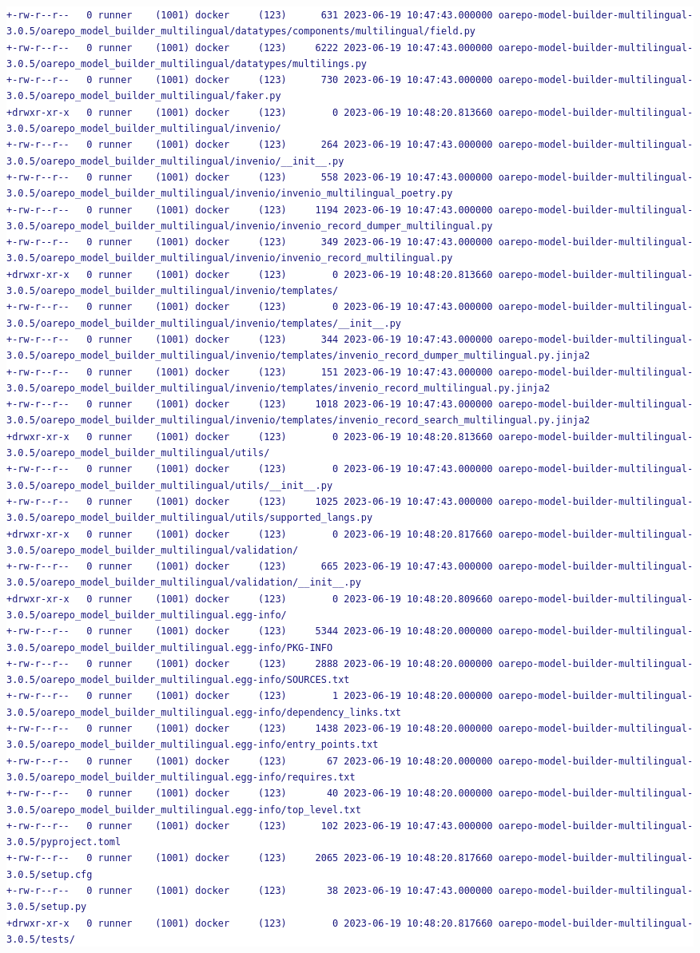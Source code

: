 ```diff
+-rw-r--r--   0 runner    (1001) docker     (123)      631 2023-06-19 10:47:43.000000 oarepo-model-builder-multilingual-3.0.5/oarepo_model_builder_multilingual/datatypes/components/multilingual/field.py
+-rw-r--r--   0 runner    (1001) docker     (123)     6222 2023-06-19 10:47:43.000000 oarepo-model-builder-multilingual-3.0.5/oarepo_model_builder_multilingual/datatypes/multilings.py
+-rw-r--r--   0 runner    (1001) docker     (123)      730 2023-06-19 10:47:43.000000 oarepo-model-builder-multilingual-3.0.5/oarepo_model_builder_multilingual/faker.py
+drwxr-xr-x   0 runner    (1001) docker     (123)        0 2023-06-19 10:48:20.813660 oarepo-model-builder-multilingual-3.0.5/oarepo_model_builder_multilingual/invenio/
+-rw-r--r--   0 runner    (1001) docker     (123)      264 2023-06-19 10:47:43.000000 oarepo-model-builder-multilingual-3.0.5/oarepo_model_builder_multilingual/invenio/__init__.py
+-rw-r--r--   0 runner    (1001) docker     (123)      558 2023-06-19 10:47:43.000000 oarepo-model-builder-multilingual-3.0.5/oarepo_model_builder_multilingual/invenio/invenio_multilingual_poetry.py
+-rw-r--r--   0 runner    (1001) docker     (123)     1194 2023-06-19 10:47:43.000000 oarepo-model-builder-multilingual-3.0.5/oarepo_model_builder_multilingual/invenio/invenio_record_dumper_multilingual.py
+-rw-r--r--   0 runner    (1001) docker     (123)      349 2023-06-19 10:47:43.000000 oarepo-model-builder-multilingual-3.0.5/oarepo_model_builder_multilingual/invenio/invenio_record_multilingual.py
+drwxr-xr-x   0 runner    (1001) docker     (123)        0 2023-06-19 10:48:20.813660 oarepo-model-builder-multilingual-3.0.5/oarepo_model_builder_multilingual/invenio/templates/
+-rw-r--r--   0 runner    (1001) docker     (123)        0 2023-06-19 10:47:43.000000 oarepo-model-builder-multilingual-3.0.5/oarepo_model_builder_multilingual/invenio/templates/__init__.py
+-rw-r--r--   0 runner    (1001) docker     (123)      344 2023-06-19 10:47:43.000000 oarepo-model-builder-multilingual-3.0.5/oarepo_model_builder_multilingual/invenio/templates/invenio_record_dumper_multilingual.py.jinja2
+-rw-r--r--   0 runner    (1001) docker     (123)      151 2023-06-19 10:47:43.000000 oarepo-model-builder-multilingual-3.0.5/oarepo_model_builder_multilingual/invenio/templates/invenio_record_multilingual.py.jinja2
+-rw-r--r--   0 runner    (1001) docker     (123)     1018 2023-06-19 10:47:43.000000 oarepo-model-builder-multilingual-3.0.5/oarepo_model_builder_multilingual/invenio/templates/invenio_record_search_multilingual.py.jinja2
+drwxr-xr-x   0 runner    (1001) docker     (123)        0 2023-06-19 10:48:20.813660 oarepo-model-builder-multilingual-3.0.5/oarepo_model_builder_multilingual/utils/
+-rw-r--r--   0 runner    (1001) docker     (123)        0 2023-06-19 10:47:43.000000 oarepo-model-builder-multilingual-3.0.5/oarepo_model_builder_multilingual/utils/__init__.py
+-rw-r--r--   0 runner    (1001) docker     (123)     1025 2023-06-19 10:47:43.000000 oarepo-model-builder-multilingual-3.0.5/oarepo_model_builder_multilingual/utils/supported_langs.py
+drwxr-xr-x   0 runner    (1001) docker     (123)        0 2023-06-19 10:48:20.817660 oarepo-model-builder-multilingual-3.0.5/oarepo_model_builder_multilingual/validation/
+-rw-r--r--   0 runner    (1001) docker     (123)      665 2023-06-19 10:47:43.000000 oarepo-model-builder-multilingual-3.0.5/oarepo_model_builder_multilingual/validation/__init__.py
+drwxr-xr-x   0 runner    (1001) docker     (123)        0 2023-06-19 10:48:20.809660 oarepo-model-builder-multilingual-3.0.5/oarepo_model_builder_multilingual.egg-info/
+-rw-r--r--   0 runner    (1001) docker     (123)     5344 2023-06-19 10:48:20.000000 oarepo-model-builder-multilingual-3.0.5/oarepo_model_builder_multilingual.egg-info/PKG-INFO
+-rw-r--r--   0 runner    (1001) docker     (123)     2888 2023-06-19 10:48:20.000000 oarepo-model-builder-multilingual-3.0.5/oarepo_model_builder_multilingual.egg-info/SOURCES.txt
+-rw-r--r--   0 runner    (1001) docker     (123)        1 2023-06-19 10:48:20.000000 oarepo-model-builder-multilingual-3.0.5/oarepo_model_builder_multilingual.egg-info/dependency_links.txt
+-rw-r--r--   0 runner    (1001) docker     (123)     1438 2023-06-19 10:48:20.000000 oarepo-model-builder-multilingual-3.0.5/oarepo_model_builder_multilingual.egg-info/entry_points.txt
+-rw-r--r--   0 runner    (1001) docker     (123)       67 2023-06-19 10:48:20.000000 oarepo-model-builder-multilingual-3.0.5/oarepo_model_builder_multilingual.egg-info/requires.txt
+-rw-r--r--   0 runner    (1001) docker     (123)       40 2023-06-19 10:48:20.000000 oarepo-model-builder-multilingual-3.0.5/oarepo_model_builder_multilingual.egg-info/top_level.txt
+-rw-r--r--   0 runner    (1001) docker     (123)      102 2023-06-19 10:47:43.000000 oarepo-model-builder-multilingual-3.0.5/pyproject.toml
+-rw-r--r--   0 runner    (1001) docker     (123)     2065 2023-06-19 10:48:20.817660 oarepo-model-builder-multilingual-3.0.5/setup.cfg
+-rw-r--r--   0 runner    (1001) docker     (123)       38 2023-06-19 10:47:43.000000 oarepo-model-builder-multilingual-3.0.5/setup.py
+drwxr-xr-x   0 runner    (1001) docker     (123)        0 2023-06-19 10:48:20.817660 oarepo-model-builder-multilingual-3.0.5/tests/
```